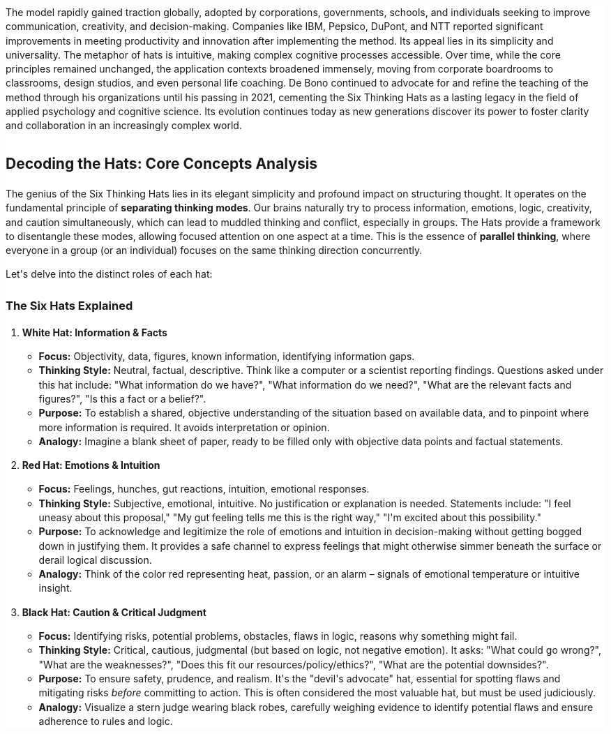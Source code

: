 The model rapidly gained traction globally, adopted by corporations, governments, schools, and individuals seeking to improve communication, creativity, and decision-making. Companies like IBM, Pepsico, DuPont, and NTT reported significant improvements in meeting productivity and innovation after implementing the method. Its appeal lies in its simplicity and universality. The metaphor of hats is intuitive, making complex cognitive processes accessible. Over time, while the core principles remained unchanged, the application contexts broadened immensely, moving from corporate boardrooms to classrooms, design studios, and even personal life coaching. De Bono continued to advocate for and refine the teaching of the method through his organizations until his passing in 2021, cementing the Six Thinking Hats as a lasting legacy in the field of applied psychology and cognitive science. Its evolution continues today as new generations discover its power to foster clarity and collaboration in an increasingly complex world.

## Decoding the Hats: Core Concepts Analysis

The genius of the Six Thinking Hats lies in its elegant simplicity and profound impact on structuring thought. It operates on the fundamental principle of **separating thinking modes**. Our brains naturally try to process information, emotions, logic, creativity, and caution simultaneously, which can lead to muddled thinking and conflict, especially in groups. The Hats provide a framework to disentangle these modes, allowing focused attention on one aspect at a time. This is the essence of **parallel thinking**, where everyone in a group (or an individual) focuses on the same thinking direction concurrently.

Let's delve into the distinct roles of each hat:

### The Six Hats Explained

1.  **White Hat: Information & Facts**
    *   **Focus:** Objectivity, data, figures, known information, identifying information gaps.
    *   **Thinking Style:** Neutral, factual, descriptive. Think like a computer or a scientist reporting findings. Questions asked under this hat include: "What information do we have?", "What information do we need?", "What are the relevant facts and figures?", "Is this a fact or a belief?".
    *   **Purpose:** To establish a shared, objective understanding of the situation based on available data, and to pinpoint where more information is required. It avoids interpretation or opinion.
    *   **Analogy:** Imagine a blank sheet of paper, ready to be filled only with objective data points and factual statements.

2.  **Red Hat: Emotions & Intuition**
    *   **Focus:** Feelings, hunches, gut reactions, intuition, emotional responses.
    *   **Thinking Style:** Subjective, emotional, intuitive. No justification or explanation is needed. Statements include: "I feel uneasy about this proposal," "My gut feeling tells me this is the right way," "I'm excited about this possibility."
    *   **Purpose:** To acknowledge and legitimize the role of emotions and intuition in decision-making without getting bogged down in justifying them. It provides a safe channel to express feelings that might otherwise simmer beneath the surface or derail logical discussion.
    *   **Analogy:** Think of the color red representing heat, passion, or an alarm – signals of emotional temperature or intuitive insight.

3.  **Black Hat: Caution & Critical Judgment**
    *   **Focus:** Identifying risks, potential problems, obstacles, flaws in logic, reasons why something might fail.
    *   **Thinking Style:** Critical, cautious, judgmental (but based on logic, not negative emotion). It asks: "What could go wrong?", "What are the weaknesses?", "Does this fit our resources/policy/ethics?", "What are the potential downsides?".
    *   **Purpose:** To ensure safety, prudence, and realism. It's the "devil's advocate" hat, essential for spotting flaws and mitigating risks *before* committing to action. This is often considered the most valuable hat, but must be used judiciously.
    *   **Analogy:** Visualize a stern judge wearing black robes, carefully weighing evidence to identify potential flaws and ensure adherence to rules and logic.
